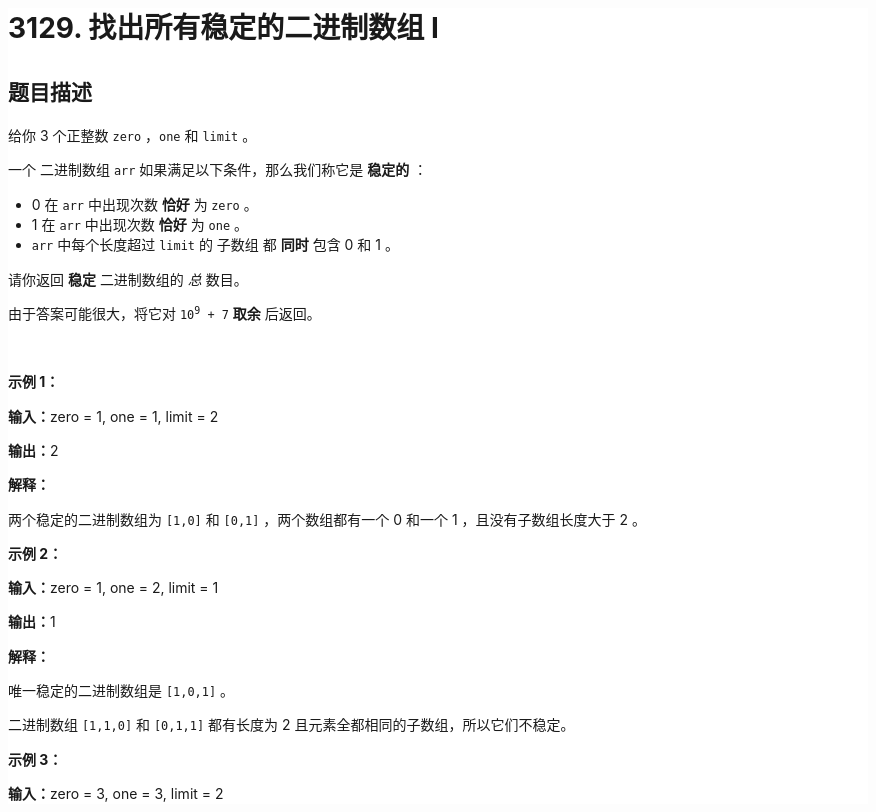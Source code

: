 # 3129. 找出所有稳定的二进制数组 I

## 题目描述

<p>给你 3 个正整数&nbsp;<code>zero</code>&nbsp;，<code>one</code>&nbsp;和&nbsp;<code>limit</code>&nbsp;。</p>

<p>一个 <span data-keyword="binary-array">二进制数组</span> <code>arr</code> 如果满足以下条件，那么我们称它是 <strong>稳定的</strong> ：</p>

<ul>
	<li>0 在&nbsp;<code>arr</code>&nbsp;中出现次数 <strong>恰好</strong>&nbsp;为<strong>&nbsp;</strong><code>zero</code>&nbsp;。</li>
	<li>1 在&nbsp;<code>arr</code>&nbsp;中出现次数 <strong>恰好</strong>&nbsp;为&nbsp;<code>one</code>&nbsp;。</li>
	<li><code>arr</code> 中每个长度超过 <code>limit</code>&nbsp;的 <span data-keyword="subarray-nonempty">子数组</span> 都 <strong>同时</strong> 包含 0 和 1 。</li>
</ul>

<p>请你返回 <strong>稳定</strong>&nbsp;二进制数组的 <em>总</em> 数目。</p>

<p>由于答案可能很大，将它对&nbsp;<code>10<sup>9</sup> + 7</code>&nbsp;<b>取余</b>&nbsp;后返回。</p>

<p>&nbsp;</p>

<p><strong class="example">示例 1：</strong></p>

<div class="example-block">
<p><span class="example-io"><b>输入：</b>zero = 1, one = 1, limit = 2</span></p>

<p><span class="example-io"><b>输出：</b>2</span></p>

<p><strong>解释：</strong></p>

<p>两个稳定的二进制数组为&nbsp;<code>[1,0]</code> 和&nbsp;<code>[0,1]</code>&nbsp;，两个数组都有一个 0 和一个 1 ，且没有子数组长度大于 2 。</p>
</div>

<p><strong class="example">示例 2：</strong></p>

<div class="example-block">
<p><strong>输入：</strong><span class="example-io">zero = 1, one = 2, limit = 1</span></p>

<p><span class="example-io"><b>输出：</b>1</span></p>

<p><strong>解释：</strong></p>

<p>唯一稳定的二进制数组是&nbsp;<code>[1,0,1]</code>&nbsp;。</p>

<p>二进制数组&nbsp;<code>[1,1,0]</code> 和&nbsp;<code>[0,1,1]</code>&nbsp;都有长度为 2 且元素全都相同的子数组，所以它们不稳定。</p>
</div>

<p><strong class="example">示例 3：</strong></p>

<div class="example-block">
<p><span class="example-io"><b>输入：</b>zero = 3, one = 3, limit = 2</span></p>
